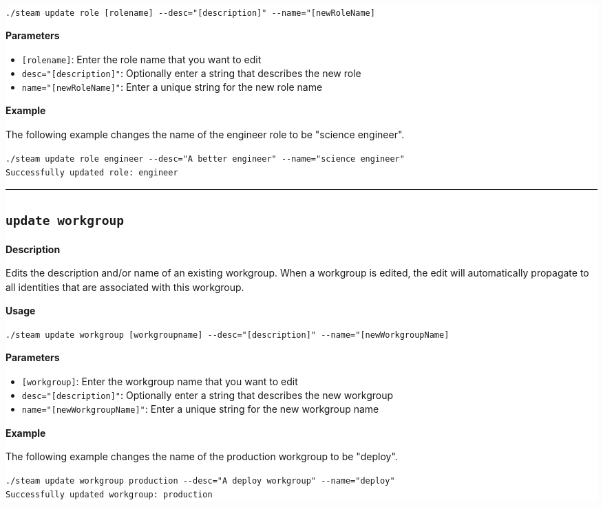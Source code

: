     ./steam update role [rolename] --desc="[description]" --name="[newRoleName]

**Parameters**

-  ``[rolename]``: Enter the role name that you want to edit
-  ``desc="[description]"``: Optionally enter a string that describes the new role
-  ``name="[newRoleName]"``: Enter a unique string for the new role name

**Example**

The following example changes the name of the engineer role to be "science engineer".

    ./steam update role engineer --desc="A better engineer" --name="science engineer"
    Successfully updated role: engineer

--------------

<a name="updateworkgroup"></a>
``update workgroup``
--------------------

**Description**

Edits the description and/or name of an existing workgroup. When a workgroup is edited, the edit will automatically propagate to all identities that are associated with this workgroup.

**Usage**

    ./steam update workgroup [workgroupname] --desc="[description]" --name="[newWorkgroupName]

**Parameters**

-  ``[workgroup]``: Enter the workgroup name that you want to edit
-  ``desc="[description]"``: Optionally enter a string that describes the new workgroup
-  ``name="[newWorkgroupName]"``: Enter a unique string for the new workgroup name

**Example**

The following example changes the name of the production workgroup to be "deploy".

    ./steam update workgroup production --desc="A deploy workgroup" --name="deploy"
    Successfully updated workgroup: production
